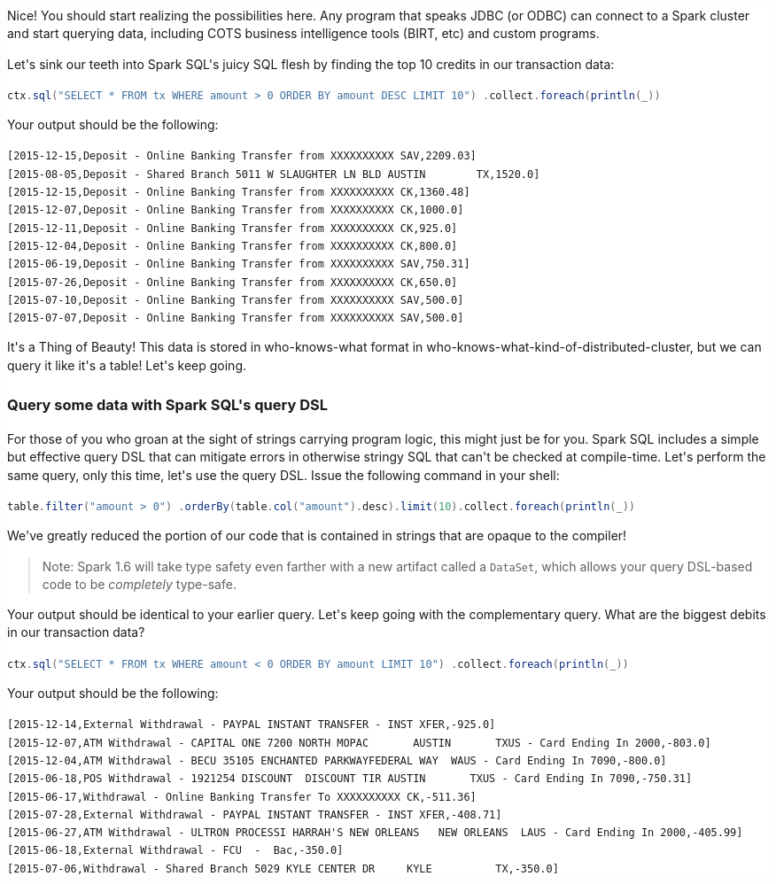 Nice!  You should start realizing the possibilities here.  Any program that speaks JDBC (or ODBC) can connect to a Spark cluster and start querying data, including COTS business intelligence tools (BIRT, etc) and custom programs.

Let's sink our teeth into Spark SQL's juicy SQL flesh by finding the top 10 credits in our transaction data:

``` scala
ctx.sql("SELECT * FROM tx WHERE amount > 0 ORDER BY amount DESC LIMIT 10") .collect.foreach(println(_))
```

Your output should be the following:

``` 
[2015-12-15,Deposit - Online Banking Transfer from XXXXXXXXXX SAV,2209.03]
[2015-08-05,Deposit - Shared Branch 5011 W SLAUGHTER LN BLD AUSTIN        TX,1520.0]
[2015-12-15,Deposit - Online Banking Transfer from XXXXXXXXXX CK,1360.48]
[2015-12-07,Deposit - Online Banking Transfer from XXXXXXXXXX CK,1000.0]
[2015-12-11,Deposit - Online Banking Transfer from XXXXXXXXXX CK,925.0]
[2015-12-04,Deposit - Online Banking Transfer from XXXXXXXXXX CK,800.0]
[2015-06-19,Deposit - Online Banking Transfer from XXXXXXXXXX SAV,750.31]
[2015-07-26,Deposit - Online Banking Transfer from XXXXXXXXXX CK,650.0]
[2015-07-10,Deposit - Online Banking Transfer from XXXXXXXXXX SAV,500.0]
[2015-07-07,Deposit - Online Banking Transfer from XXXXXXXXXX SAV,500.0]
```

It's a Thing of Beauty!  This data is stored in who-knows-what format in who-knows-what-kind-of-distributed-cluster, but we can query it like it's a table!  Let's keep going.

### Query some data with Spark SQL's query DSL

For those of you who groan at the sight of strings carrying program logic, this might just be for you.  Spark SQL includes a simple but effective query DSL that can mitigate errors in otherwise stringy SQL that can't be checked at compile-time.  Let's perform the same query, only this time, let's use the query DSL.  Issue the following command in your shell:

``` scala
table.filter("amount > 0") .orderBy(table.col("amount").desc).limit(10).collect.foreach(println(_))
```

We've greatly reduced the portion of our code that is contained in strings that are opaque to the compiler!

> Note:  Spark 1.6 will take type safety even farther with a new artifact called a `DataSet`, which allows your query DSL-based code to be *completely* type-safe.

Your output should be identical to your earlier query.  Let's keep going with the complementary query.  What are the biggest debits in our transaction data?

``` scala
ctx.sql("SELECT * FROM tx WHERE amount < 0 ORDER BY amount LIMIT 10") .collect.foreach(println(_))
```

Your output should be the following:

``` 
[2015-12-14,External Withdrawal - PAYPAL INSTANT TRANSFER - INST XFER,-925.0]
[2015-12-07,ATM Withdrawal - CAPITAL ONE 7200 NORTH MOPAC       AUSTIN       TXUS - Card Ending In 2000,-803.0]
[2015-12-04,ATM Withdrawal - BECU 35105 ENCHANTED PARKWAYFEDERAL WAY  WAUS - Card Ending In 7090,-800.0]
[2015-06-18,POS Withdrawal - 1921254 DISCOUNT  DISCOUNT TIR AUSTIN       TXUS - Card Ending In 7090,-750.31]
[2015-06-17,Withdrawal - Online Banking Transfer To XXXXXXXXXX CK,-511.36]
[2015-07-28,External Withdrawal - PAYPAL INSTANT TRANSFER - INST XFER,-408.71]
[2015-06-27,ATM Withdrawal - ULTRON PROCESSI HARRAH'S NEW ORLEANS   NEW ORLEANS  LAUS - Card Ending In 2000,-405.99]
[2015-06-18,External Withdrawal - FCU  -  Bac,-350.0]
[2015-07-06,Withdrawal - Shared Branch 5029 KYLE CENTER DR     KYLE          TX,-350.0]
```